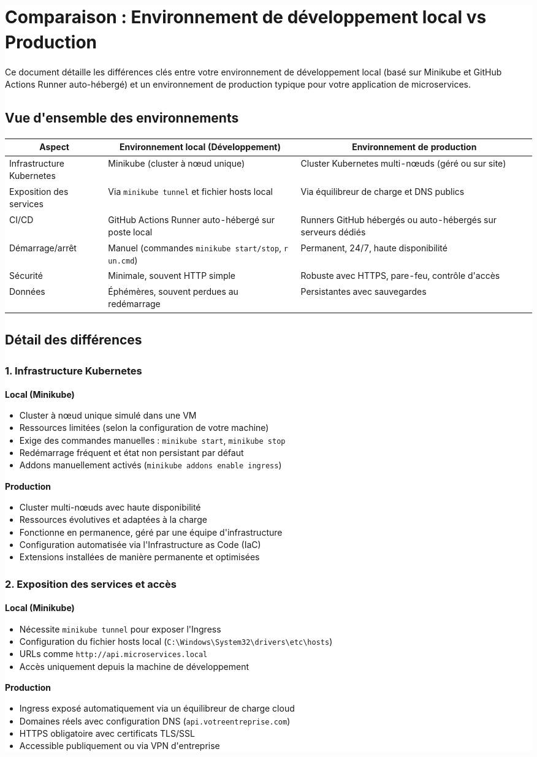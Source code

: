 # Comparaison : Environnement de développement local vs Production

Ce document détaille les différences clés entre votre environnement de développement local (basé sur Minikube et GitHub Actions Runner auto-hébergé) et un environnement de production typique pour votre application de microservices.

## Vue d'ensemble des environnements

| Aspect | Environnement local (Développement) | Environnement de production |
|--------|-----------------------------------|----------------------------|
| Infrastructure Kubernetes | Minikube (cluster à nœud unique) | Cluster Kubernetes multi-nœuds (géré ou sur site) |
| Exposition des services | Via `minikube tunnel` et fichier hosts local | Via équilibreur de charge et DNS publics |
| CI/CD | GitHub Actions Runner auto-hébergé sur poste local | Runners GitHub hébergés ou auto-hébergés sur serveurs dédiés |
| Démarrage/arrêt | Manuel (commandes `minikube start/stop`, `run.cmd`) | Permanent, 24/7, haute disponibilité |
| Sécurité | Minimale, souvent HTTP simple | Robuste avec HTTPS, pare-feu, contrôle d'accès |
| Données | Éphémères, souvent perdues au redémarrage | Persistantes avec sauvegardes |

## Détail des différences

### 1. Infrastructure Kubernetes

**Local (Minikube)**
- Cluster à nœud unique simulé dans une VM
- Ressources limitées (selon la configuration de votre machine)
- Exige des commandes manuelles : `minikube start`, `minikube stop`
- Redémarrage fréquent et état non persistant par défaut
- Addons manuellement activés (`minikube addons enable ingress`)

**Production**
- Cluster multi-nœuds avec haute disponibilité
- Ressources évolutives et adaptées à la charge
- Fonctionne en permanence, géré par une équipe d'infrastructure
- Configuration automatisée via l'Infrastructure as Code (IaC)
- Extensions installées de manière permanente et optimisées

### 2. Exposition des services et accès

**Local (Minikube)**
- Nécessite `minikube tunnel` pour exposer l'Ingress
- Configuration du fichier hosts local (`C:\Windows\System32\drivers\etc\hosts`)
- URLs comme `http://api.microservices.local`
- Accès uniquement depuis la machine de développement

**Production**
- Ingress exposé automatiquement via un équilibreur de charge cloud
- Domaines réels avec configuration DNS (`api.votreentreprise.com`)
- HTTPS obligatoire avec certificats TLS/SSL
- Accessible publiquement ou via VPN d'entreprise
